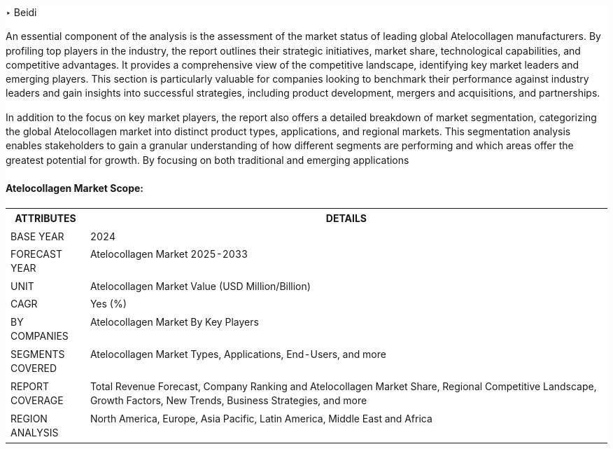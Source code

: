 ‣ Beidi

An essential component of the analysis is the assessment of the market status of leading global Atelocollagen manufacturers. By profiling top players in the industry, the report outlines their strategic initiatives, market share, technological capabilities, and competitive advantages. It provides a comprehensive view of the competitive landscape, identifying key market leaders and emerging players. This section is particularly valuable for companies looking to benchmark their performance against industry leaders and gain insights into successful strategies, including product development, mergers and acquisitions, and partnerships.

In addition to the focus on key market players, the report also offers a detailed breakdown of market segmentation, categorizing the global Atelocollagen market into distinct product types, applications, and regional markets. This segmentation analysis enables stakeholders to gain a granular understanding of how different segments are performing and which areas offer the greatest potential for growth. By focusing on both traditional and emerging applications

<h4>Atelocollagen Market Scope:</h4>
<table>
<tr>
<th>ATTRIBUTES</th>
<th>DETAILS</th>
</tr>
<tr>
<td>BASE YEAR</td>
<td>2024</td>
</tr>
<tr>
<td>FORECAST YEAR</td>
<td>Atelocollagen Market 2025-2033</td>
</tr>
<tr>
<td>UNIT</td>
<td>Atelocollagen Market Value (USD Million/Billion)</td>
<tr>
<td>CAGR</td>
<td>Yes (%)</td>
</tr>
</tr>
<tr>
<td>BY COMPANIES</td>
<td>Atelocollagen Market By Key Players</td>
</tr>
<tr>
<td>SEGMENTS COVERED</td>
<td>Atelocollagen Market Types, Applications, End-Users, and more</td>
</tr>
<tr>
<td>REPORT COVERAGE</td>
<td>Total Revenue Forecast, Company Ranking and Atelocollagen Market Share, Regional Competitive Landscape, Growth Factors, New Trends, Business Strategies, and more</td>
</tr>
<tr>
<td>REGION ANALYSIS</td>
<td>North America, Europe, Asia Pacific, Latin America, Middle East and Africa</td>
</tr>
</table>
